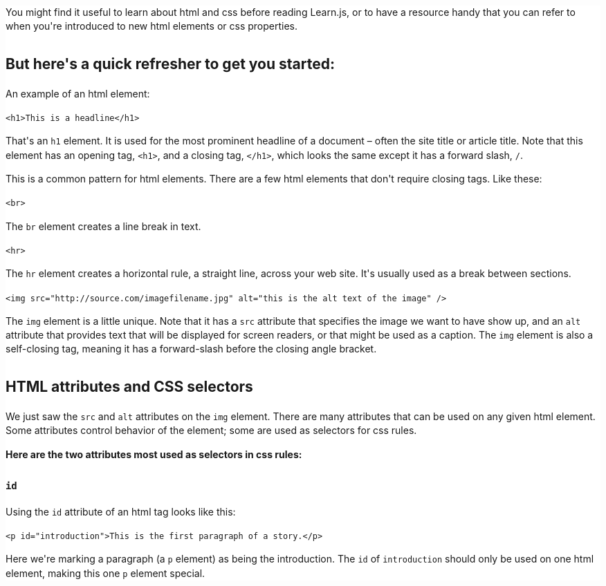 You might find it useful to learn about html and css before reading Learn.js, or to have a resource handy that you can refer to when you're introduced to new html elements or css properties.

## But here's a quick refresher to get you started:

An example of an html element:

```
<h1>This is a headline</h1>
```

That's an `h1` element. It is used for the most prominent headline of a document – often the site title or article title. Note that this element has an opening tag, `<h1>`, and a closing tag, `</h1>`, which looks the same except it has a forward slash, `/`.

This is a common pattern for html elements. There are a few html elements that don't require closing tags. Like these:

```
<br>
```

The `br` element creates a line break in text.

```
<hr>
```

The `hr` element creates a horizontal rule, a straight line, across your web site. It's usually used as a break between sections.

```
<img src="http://source.com/imagefilename.jpg" alt="this is the alt text of the image" />
```

The `img` element is a little unique. Note that it has a `src` attribute that specifies the image we want to have show up, and an `alt` attribute that provides text that will be displayed for screen readers, or that might be used as a caption. The `img` element is also a self-closing tag, meaning it has a forward-slash before the closing angle bracket.

## HTML attributes and CSS selectors
We just saw the `src` and `alt` attributes on the `img` element. There are many attributes that can be used on any given html element. Some attributes control behavior of the element; some are used as selectors for css rules.

**Here are the two attributes most used as selectors in css rules:**

### `id`

Using the `id` attribute of an html tag looks like this:

```
<p id="introduction">This is the first paragraph of a story.</p>
```

Here we're marking a paragraph (a `p` element) as being the introduction. The `id` of `introduction` should only be used on one html element, making this one `p` element special.
